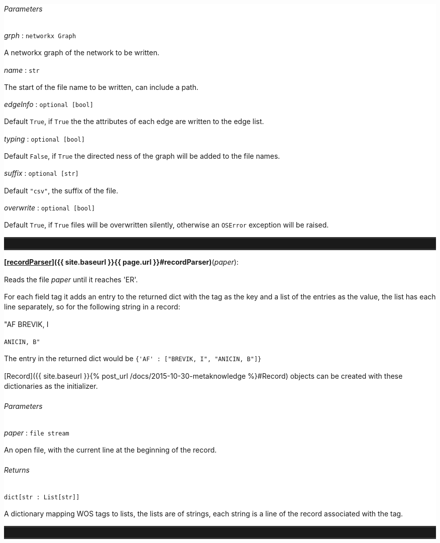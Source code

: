###### Parameters

_grph_ : `networkx Graph`

 A networkx graph of the network to be written.

_name_ : `str`

 The start of the file name to be written, can include a path.

_edgeInfo_ : `optional [bool]`

 Default `True`, if `True` the the attributes of each edge are written to the edge list.

_typing_ : `optional [bool]`

 Default `False`, if `True` the directed ness of the graph will be added to the file names.

_suffix_ : `optional [str]`

 Default `"csv"`, the suffix of the file.

_overwrite_ : `optional [bool]`

 Default `True`, if `True` files will be overwritten silently, otherwise an `OSError` exception will be raised.


<hr style="padding: 0;border: none;border-width: 3px;height: 20px;color: #333;text-align: center;border-top-style: solid;border-bottom-style: solid;">

<a name="recordParser"></a><small></small>**[<ins>recordParser</ins>]({{ site.baseurl }}{{ page.url }}#recordParser)**(_paper_):

Reads the file _paper_ until it reaches 'ER'.

For each field tag it adds an entry to the returned dict with the tag as the key and a list of the entries as the value, the list has each line separately, so for the following string in a record:

"AF BREVIK, I

    ANICIN, B"

The entry in the returned dict would be `{'AF' : ["BREVIK, I", "ANICIN, B"]}`

[Record]({{ site.baseurl }}{% post_url /docs/2015-10-30-metaknowledge %}#Record) objects can be created with these dictionaries as the initializer.

###### Parameters

_paper_ : `file stream`

 An open file, with the current line at the beginning of the record.

###### Returns

`dict[str : List[str]]`

 A dictionary mapping WOS tags to lists, the lists are of strings, each string is a line of the record associated with the tag.


<hr style="padding: 0;border: none;border-width: 3px;height: 20px;color: #333;text-align: center;border-top-style: solid;border-bottom-style: solid;">
